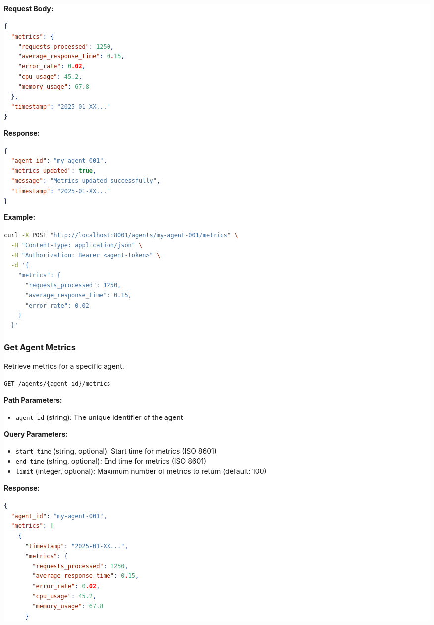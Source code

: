 **Request Body:**
```json
{
  "metrics": {
    "requests_processed": 1250,
    "average_response_time": 0.15,
    "error_rate": 0.02,
    "cpu_usage": 45.2,
    "memory_usage": 67.8
  },
  "timestamp": "2025-01-XX..."
}
```

**Response:**
```json
{
  "agent_id": "my-agent-001",
  "metrics_updated": true,
  "message": "Metrics updated successfully",
  "timestamp": "2025-01-XX..."
}
```

**Example:**
```bash
curl -X POST "http://localhost:8001/agents/my-agent-001/metrics" \
  -H "Content-Type: application/json" \
  -H "Authorization: Bearer <agent-token>" \
  -d '{
    "metrics": {
      "requests_processed": 1250,
      "average_response_time": 0.15,
      "error_rate": 0.02
    }
  }'
```

### Get Agent Metrics

Retrieve metrics for a specific agent.

```http
GET /agents/{agent_id}/metrics
```

**Path Parameters:**
- `agent_id` (string): The unique identifier of the agent

**Query Parameters:**
- `start_time` (string, optional): Start time for metrics (ISO 8601)
- `end_time` (string, optional): End time for metrics (ISO 8601)
- `limit` (integer, optional): Maximum number of metrics to return (default: 100)

**Response:**
```json
{
  "agent_id": "my-agent-001",
  "metrics": [
    {
      "timestamp": "2025-01-XX...",
      "metrics": {
        "requests_processed": 1250,
        "average_response_time": 0.15,
        "error_rate": 0.02,
        "cpu_usage": 45.2,
        "memory_usage": 67.8
      }
```